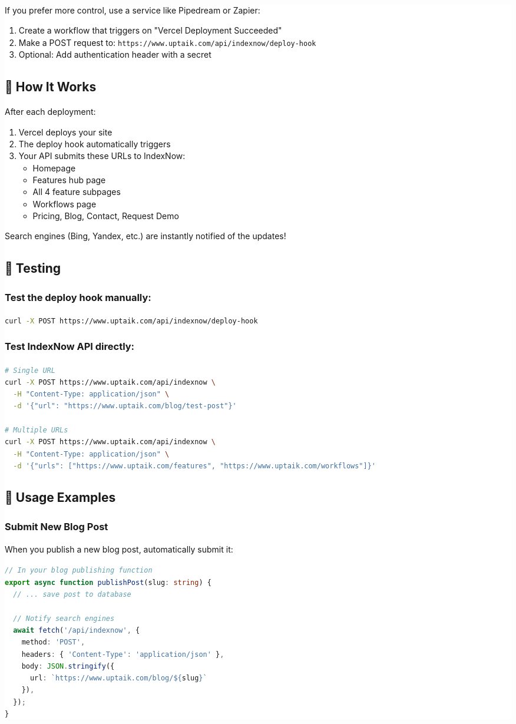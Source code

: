 If you prefer more control, use a service like Pipedream or Zapier:

1. Create a workflow that triggers on "Vercel Deployment Succeeded"
2. Make a POST request to: `https://www.uptaik.com/api/indexnow/deploy-hook`
3. Optional: Add authentication header with a secret

## 🎯 How It Works

After each deployment:
1. Vercel deploys your site
2. The deploy hook automatically triggers
3. Your API submits these URLs to IndexNow:
   - Homepage
   - Features hub page
   - All 4 feature subpages
   - Workflows page
   - Pricing, Blog, Contact, Request Demo

Search engines (Bing, Yandex, etc.) are instantly notified of the updates!

## 🧪 Testing

### Test the deploy hook manually:
```bash
curl -X POST https://www.uptaik.com/api/indexnow/deploy-hook
```

### Test IndexNow API directly:
```bash
# Single URL
curl -X POST https://www.uptaik.com/api/indexnow \
  -H "Content-Type: application/json" \
  -d '{"url": "https://www.uptaik.com/blog/test-post"}'

# Multiple URLs
curl -X POST https://www.uptaik.com/api/indexnow \
  -H "Content-Type: application/json" \
  -d '{"urls": ["https://www.uptaik.com/features", "https://www.uptaik.com/workflows"]}'
```

## 📝 Usage Examples

### Submit New Blog Post

When you publish a new blog post, automatically submit it:

```typescript
// In your blog publishing function
export async function publishPost(slug: string) {
  // ... save post to database
  
  // Notify search engines
  await fetch('/api/indexnow', {
    method: 'POST',
    headers: { 'Content-Type': 'application/json' },
    body: JSON.stringify({ 
      url: `https://www.uptaik.com/blog/${slug}` 
    }),
  });
}
```
